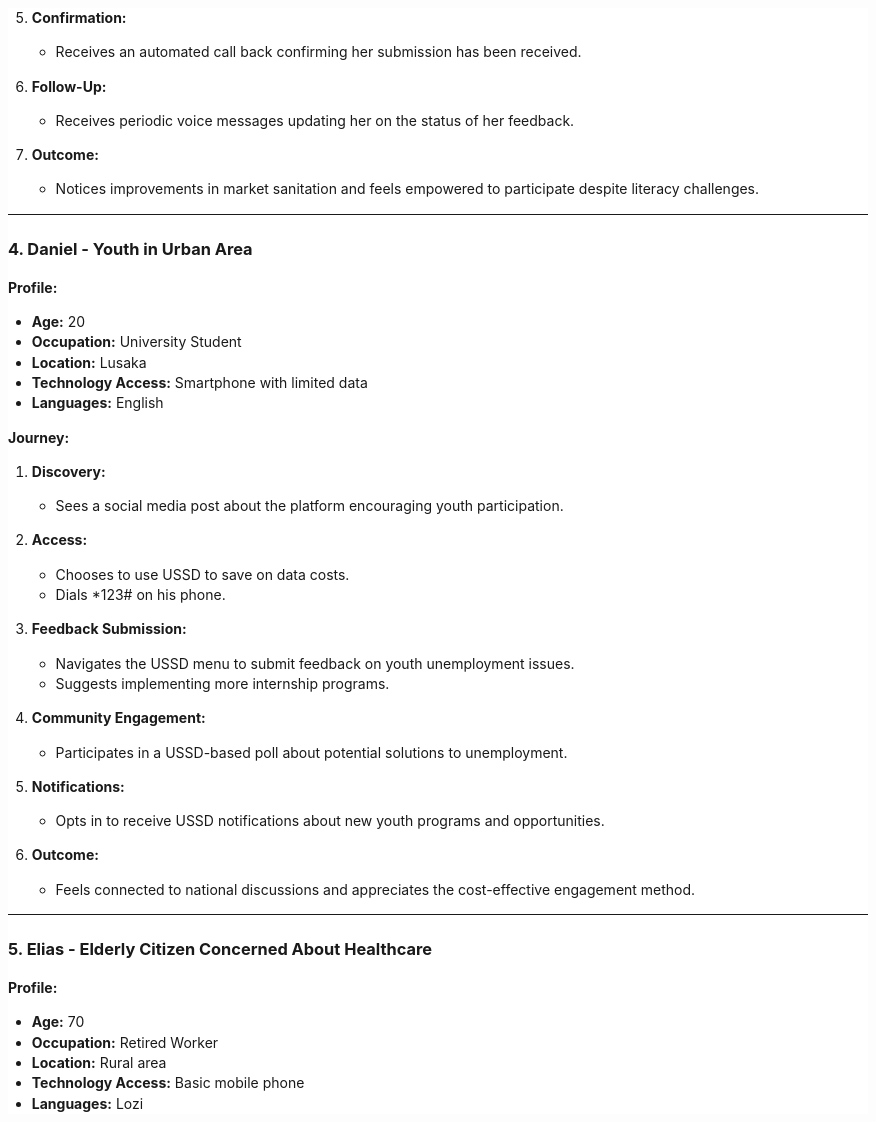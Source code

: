5. **Confirmation:**
   - Receives an automated call back confirming her submission has been received.

6. **Follow-Up:**
   - Receives periodic voice messages updating her on the status of her feedback.

7. **Outcome:**
   - Notices improvements in market sanitation and feels empowered to participate despite literacy challenges.

---

### **4. Daniel - Youth in Urban Area**

**Profile:**

- **Age:** 20
- **Occupation:** University Student
- **Location:** Lusaka
- **Technology Access:** Smartphone with limited data
- **Languages:** English

**Journey:**

1. **Discovery:**
   - Sees a social media post about the platform encouraging youth participation.

2. **Access:**
   - Chooses to use USSD to save on data costs.
   - Dials *123# on his phone.

3. **Feedback Submission:**
   - Navigates the USSD menu to submit feedback on youth unemployment issues.
   - Suggests implementing more internship programs.

4. **Community Engagement:**
   - Participates in a USSD-based poll about potential solutions to unemployment.

5. **Notifications:**
   - Opts in to receive USSD notifications about new youth programs and opportunities.

6. **Outcome:**
   - Feels connected to national discussions and appreciates the cost-effective engagement method.

---

### **5. Elias - Elderly Citizen Concerned About Healthcare**

**Profile:**

- **Age:** 70
- **Occupation:** Retired Worker
- **Location:** Rural area
- **Technology Access:** Basic mobile phone
- **Languages:** Lozi
